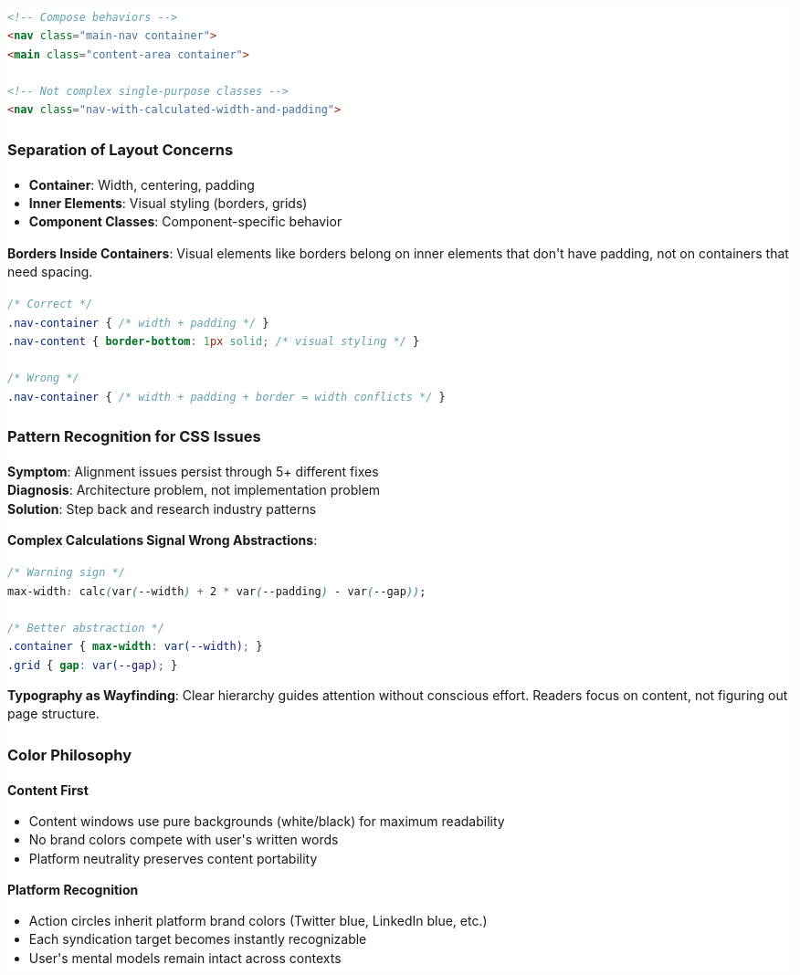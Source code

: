 ```html
<!-- Compose behaviors -->
<nav class="main-nav container">
<main class="content-area container">

<!-- Not complex single-purpose classes -->
<nav class="nav-with-calculated-width-and-padding">
```

### Separation of Layout Concerns
- **Container**: Width, centering, padding
- **Inner Elements**: Visual styling (borders, grids)
- **Component Classes**: Component-specific behavior

**Borders Inside Containers**: Visual elements like borders belong on inner elements that don't have padding, not on containers that need spacing.

```css
/* Correct */
.nav-container { /* width + padding */ }
.nav-content { border-bottom: 1px solid; /* visual styling */ }

/* Wrong */  
.nav-container { /* width + padding + border = width conflicts */ }
```

### Pattern Recognition for CSS Issues
**Symptom**: Alignment issues persist through 5+ different fixes  
**Diagnosis**: Architecture problem, not implementation problem  
**Solution**: Step back and research industry patterns

**Complex Calculations Signal Wrong Abstractions**:
```css
/* Warning sign */
max-width: calc(var(--width) + 2 * var(--padding) - var(--gap));

/* Better abstraction */
.container { max-width: var(--width); }
.grid { gap: var(--gap); }
```

**Typography as Wayfinding**: Clear hierarchy guides attention without conscious effort. Readers focus on content, not figuring out page structure.

### Color Philosophy

**Content First**
- Content windows use pure backgrounds (white/black) for maximum readability
- No brand colors compete with user's written words
- Platform neutrality preserves content portability

**Platform Recognition**
- Action circles inherit platform brand colors (Twitter blue, LinkedIn blue, etc.)
- Each syndication target becomes instantly recognizable
- User's mental models remain intact across contexts

